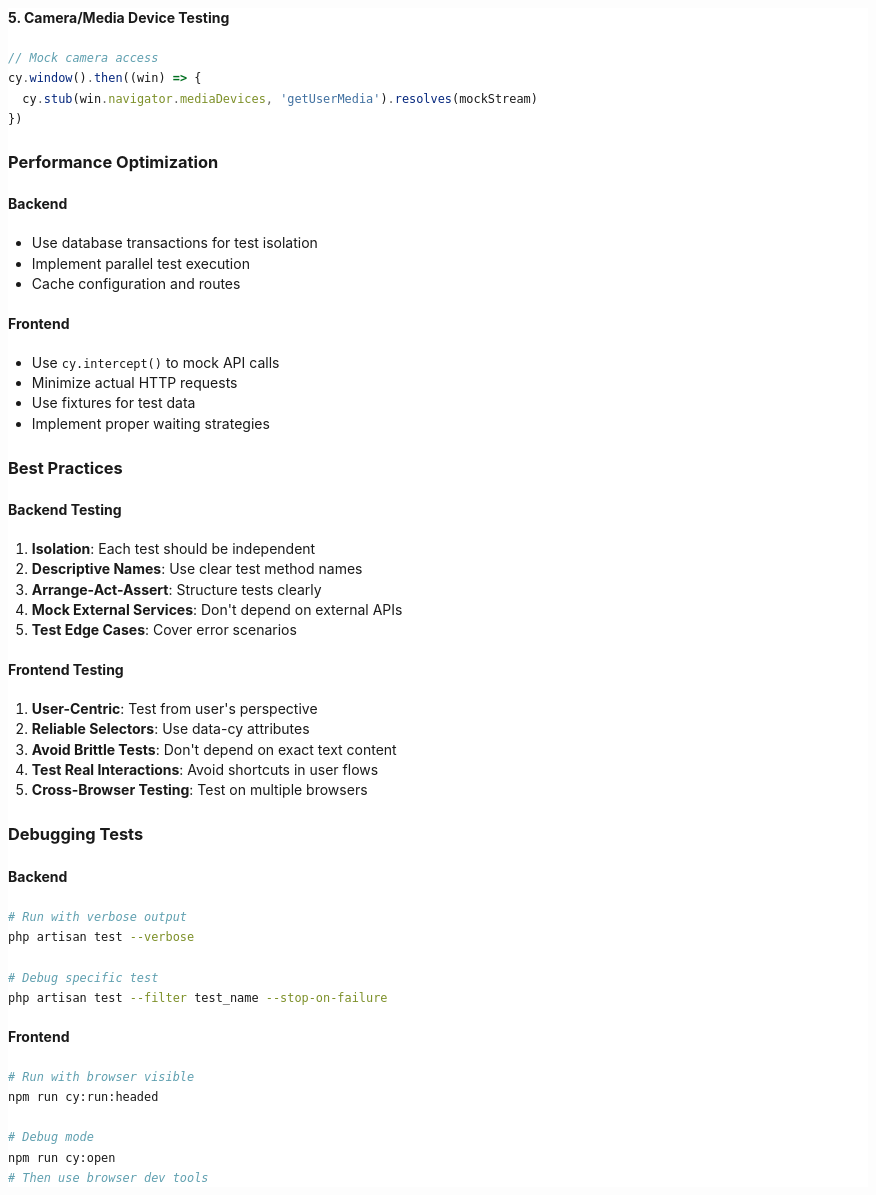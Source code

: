 #### 5. Camera/Media Device Testing
```javascript
// Mock camera access
cy.window().then((win) => {
  cy.stub(win.navigator.mediaDevices, 'getUserMedia').resolves(mockStream)
})
```

### Performance Optimization

#### Backend
- Use database transactions for test isolation
- Implement parallel test execution
- Cache configuration and routes

#### Frontend
- Use `cy.intercept()` to mock API calls
- Minimize actual HTTP requests
- Use fixtures for test data
- Implement proper waiting strategies

### Best Practices

#### Backend Testing
1. **Isolation**: Each test should be independent
2. **Descriptive Names**: Use clear test method names
3. **Arrange-Act-Assert**: Structure tests clearly
4. **Mock External Services**: Don't depend on external APIs
5. **Test Edge Cases**: Cover error scenarios

#### Frontend Testing
1. **User-Centric**: Test from user's perspective
2. **Reliable Selectors**: Use data-cy attributes
3. **Avoid Brittle Tests**: Don't depend on exact text content
4. **Test Real Interactions**: Avoid shortcuts in user flows
5. **Cross-Browser Testing**: Test on multiple browsers

### Debugging Tests

#### Backend
```bash
# Run with verbose output
php artisan test --verbose

# Debug specific test
php artisan test --filter test_name --stop-on-failure
```

#### Frontend
```bash
# Run with browser visible
npm run cy:run:headed

# Debug mode
npm run cy:open
# Then use browser dev tools
```
